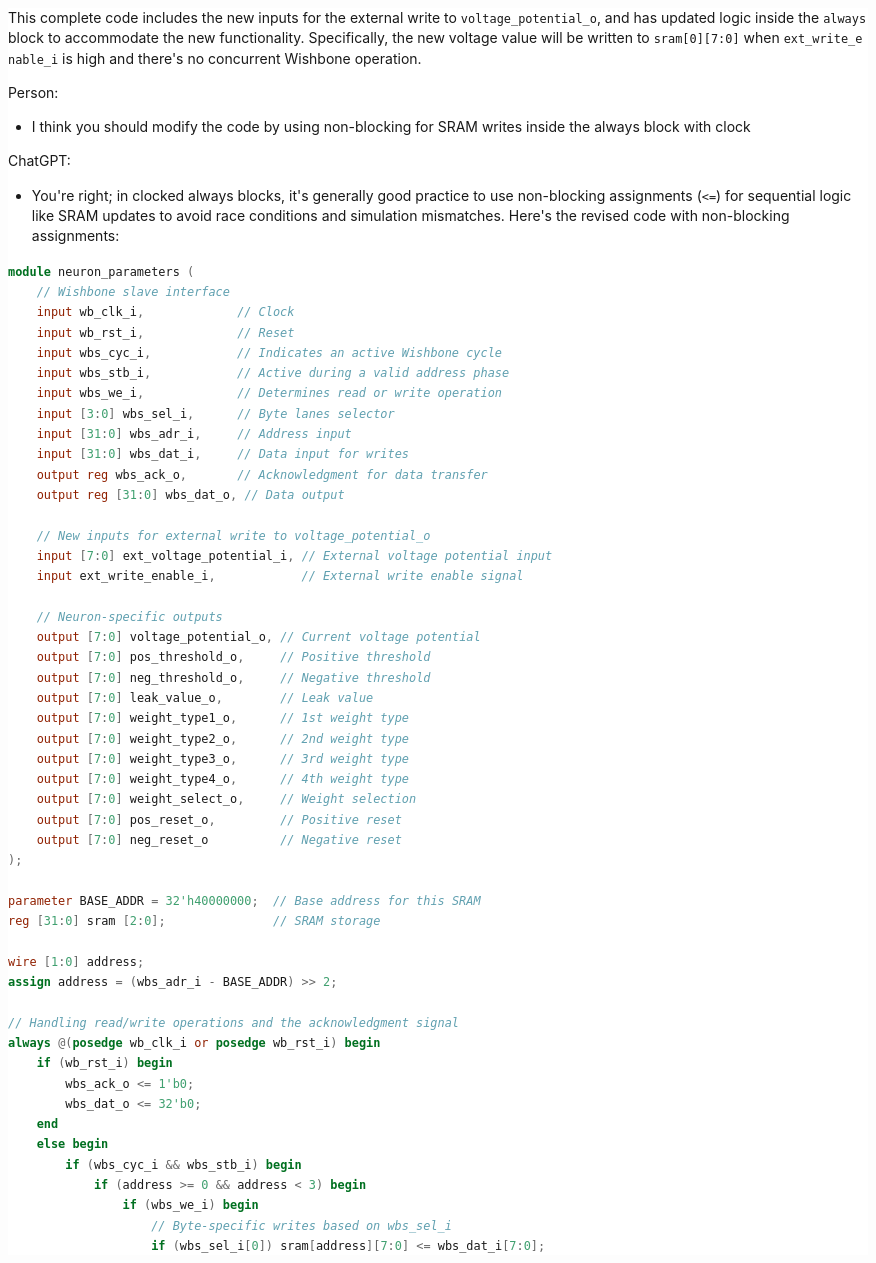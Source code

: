 

This complete code includes the new inputs for the external write to `voltage_potential_o`, and has updated logic inside the `always` block to accommodate the new functionality. Specifically, the new voltage value will be written to `sram[0][7:0]` when `ext_write_enable_i` is high and there's no concurrent Wishbone operation.

Person: 
- I think you should modify the code by using non-blocking for SRAM writes inside the always block with clock

ChatGPT: 
- You're right; in clocked always blocks, it's generally good practice to use non-blocking assignments (`<=`) for sequential logic like SRAM updates to avoid race conditions and simulation mismatches. Here's the revised code with non-blocking assignments:

```verilog
module neuron_parameters (
    // Wishbone slave interface
    input wb_clk_i,             // Clock
    input wb_rst_i,             // Reset
    input wbs_cyc_i,            // Indicates an active Wishbone cycle
    input wbs_stb_i,            // Active during a valid address phase
    input wbs_we_i,             // Determines read or write operation
    input [3:0] wbs_sel_i,      // Byte lanes selector
    input [31:0] wbs_adr_i,     // Address input
    input [31:0] wbs_dat_i,     // Data input for writes
    output reg wbs_ack_o,       // Acknowledgment for data transfer
    output reg [31:0] wbs_dat_o, // Data output
    
    // New inputs for external write to voltage_potential_o
    input [7:0] ext_voltage_potential_i, // External voltage potential input
    input ext_write_enable_i,            // External write enable signal

    // Neuron-specific outputs
    output [7:0] voltage_potential_o, // Current voltage potential
    output [7:0] pos_threshold_o,     // Positive threshold
    output [7:0] neg_threshold_o,     // Negative threshold
    output [7:0] leak_value_o,        // Leak value
    output [7:0] weight_type1_o,      // 1st weight type
    output [7:0] weight_type2_o,      // 2nd weight type
    output [7:0] weight_type3_o,      // 3rd weight type
    output [7:0] weight_type4_o,      // 4th weight type
    output [7:0] weight_select_o,     // Weight selection
    output [7:0] pos_reset_o,         // Positive reset
    output [7:0] neg_reset_o          // Negative reset
);

parameter BASE_ADDR = 32'h40000000;  // Base address for this SRAM
reg [31:0] sram [2:0];               // SRAM storage

wire [1:0] address;
assign address = (wbs_adr_i - BASE_ADDR) >> 2;

// Handling read/write operations and the acknowledgment signal
always @(posedge wb_clk_i or posedge wb_rst_i) begin
    if (wb_rst_i) begin
        wbs_ack_o <= 1'b0;
        wbs_dat_o <= 32'b0;
    end
    else begin
        if (wbs_cyc_i && wbs_stb_i) begin
            if (address >= 0 && address < 3) begin
                if (wbs_we_i) begin
                    // Byte-specific writes based on wbs_sel_i
                    if (wbs_sel_i[0]) sram[address][7:0] <= wbs_dat_i[7:0];
```
